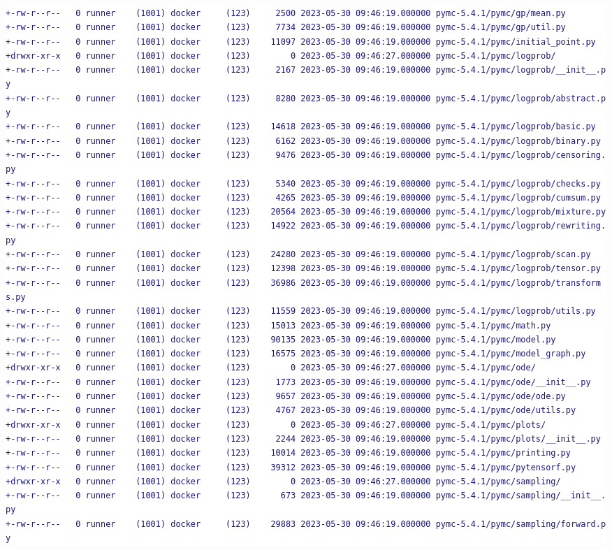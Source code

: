 ```diff
+-rw-r--r--   0 runner    (1001) docker     (123)     2500 2023-05-30 09:46:19.000000 pymc-5.4.1/pymc/gp/mean.py
+-rw-r--r--   0 runner    (1001) docker     (123)     7734 2023-05-30 09:46:19.000000 pymc-5.4.1/pymc/gp/util.py
+-rw-r--r--   0 runner    (1001) docker     (123)    11097 2023-05-30 09:46:19.000000 pymc-5.4.1/pymc/initial_point.py
+drwxr-xr-x   0 runner    (1001) docker     (123)        0 2023-05-30 09:46:27.000000 pymc-5.4.1/pymc/logprob/
+-rw-r--r--   0 runner    (1001) docker     (123)     2167 2023-05-30 09:46:19.000000 pymc-5.4.1/pymc/logprob/__init__.py
+-rw-r--r--   0 runner    (1001) docker     (123)     8280 2023-05-30 09:46:19.000000 pymc-5.4.1/pymc/logprob/abstract.py
+-rw-r--r--   0 runner    (1001) docker     (123)    14618 2023-05-30 09:46:19.000000 pymc-5.4.1/pymc/logprob/basic.py
+-rw-r--r--   0 runner    (1001) docker     (123)     6162 2023-05-30 09:46:19.000000 pymc-5.4.1/pymc/logprob/binary.py
+-rw-r--r--   0 runner    (1001) docker     (123)     9476 2023-05-30 09:46:19.000000 pymc-5.4.1/pymc/logprob/censoring.py
+-rw-r--r--   0 runner    (1001) docker     (123)     5340 2023-05-30 09:46:19.000000 pymc-5.4.1/pymc/logprob/checks.py
+-rw-r--r--   0 runner    (1001) docker     (123)     4265 2023-05-30 09:46:19.000000 pymc-5.4.1/pymc/logprob/cumsum.py
+-rw-r--r--   0 runner    (1001) docker     (123)    20564 2023-05-30 09:46:19.000000 pymc-5.4.1/pymc/logprob/mixture.py
+-rw-r--r--   0 runner    (1001) docker     (123)    14922 2023-05-30 09:46:19.000000 pymc-5.4.1/pymc/logprob/rewriting.py
+-rw-r--r--   0 runner    (1001) docker     (123)    24280 2023-05-30 09:46:19.000000 pymc-5.4.1/pymc/logprob/scan.py
+-rw-r--r--   0 runner    (1001) docker     (123)    12398 2023-05-30 09:46:19.000000 pymc-5.4.1/pymc/logprob/tensor.py
+-rw-r--r--   0 runner    (1001) docker     (123)    36986 2023-05-30 09:46:19.000000 pymc-5.4.1/pymc/logprob/transforms.py
+-rw-r--r--   0 runner    (1001) docker     (123)    11559 2023-05-30 09:46:19.000000 pymc-5.4.1/pymc/logprob/utils.py
+-rw-r--r--   0 runner    (1001) docker     (123)    15013 2023-05-30 09:46:19.000000 pymc-5.4.1/pymc/math.py
+-rw-r--r--   0 runner    (1001) docker     (123)    90135 2023-05-30 09:46:19.000000 pymc-5.4.1/pymc/model.py
+-rw-r--r--   0 runner    (1001) docker     (123)    16575 2023-05-30 09:46:19.000000 pymc-5.4.1/pymc/model_graph.py
+drwxr-xr-x   0 runner    (1001) docker     (123)        0 2023-05-30 09:46:27.000000 pymc-5.4.1/pymc/ode/
+-rw-r--r--   0 runner    (1001) docker     (123)     1773 2023-05-30 09:46:19.000000 pymc-5.4.1/pymc/ode/__init__.py
+-rw-r--r--   0 runner    (1001) docker     (123)     9657 2023-05-30 09:46:19.000000 pymc-5.4.1/pymc/ode/ode.py
+-rw-r--r--   0 runner    (1001) docker     (123)     4767 2023-05-30 09:46:19.000000 pymc-5.4.1/pymc/ode/utils.py
+drwxr-xr-x   0 runner    (1001) docker     (123)        0 2023-05-30 09:46:27.000000 pymc-5.4.1/pymc/plots/
+-rw-r--r--   0 runner    (1001) docker     (123)     2244 2023-05-30 09:46:19.000000 pymc-5.4.1/pymc/plots/__init__.py
+-rw-r--r--   0 runner    (1001) docker     (123)    10014 2023-05-30 09:46:19.000000 pymc-5.4.1/pymc/printing.py
+-rw-r--r--   0 runner    (1001) docker     (123)    39312 2023-05-30 09:46:19.000000 pymc-5.4.1/pymc/pytensorf.py
+drwxr-xr-x   0 runner    (1001) docker     (123)        0 2023-05-30 09:46:27.000000 pymc-5.4.1/pymc/sampling/
+-rw-r--r--   0 runner    (1001) docker     (123)      673 2023-05-30 09:46:19.000000 pymc-5.4.1/pymc/sampling/__init__.py
+-rw-r--r--   0 runner    (1001) docker     (123)    29883 2023-05-30 09:46:19.000000 pymc-5.4.1/pymc/sampling/forward.py
```